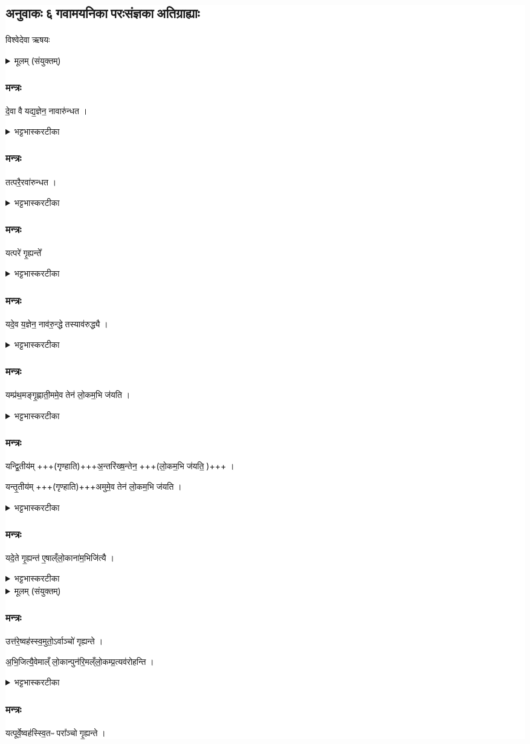## अनुवाकः ६ गवामयनिका परःसंज्ञका अतिग्राह्याः

विश्वेदेवा ऋषयः
<details><summary>मूलम् (संयुक्तम्)</summary></details>

### मन्त्रः
दे॒वा वै यद्य॒ज्ञेन॒ नावारु॑न्धत ।  

<details><summary>भट्टभास्करटीका</summary></details>

### मन्त्रः
तत्परै॒रवा॑रुन्धत ।   

<details><summary>भट्टभास्करटीका</summary></details>

### मन्त्रः
यत्परे॑ गृ॒ह्यन्ते᳚   

<details><summary>भट्टभास्करटीका</summary></details>

### मन्त्रः
यदे॒व य॒ज्ञेन॒ नाव॑रु॒न्द्धे तस्याव॑रुद्ध्यै ।   
<details><summary>भट्टभास्करटीका</summary></details>

### मन्त्रः
यम्प्र॑थ॒मङ्गृ॒ह्णाती॒ममे॒व तेन॑ लो॒कम॒भि ज॑यति ।     

<details><summary>भट्टभास्करटीका</summary></details>

### मन्त्रः
यन्द्वि॒तीय॑म् +++(गृण्हाति)+++अ॒न्तरि॑ख्ष॒न्तेन॒ +++(लो॒कम॒भि ज॑यति॒ )+++ ।  

यन्तृ॒तीय॑म् +++(गृण्हाति)+++अमुमे॒व तेन॑ लो॒कम॒भि ज॑यति ।  


<details><summary>भट्टभास्करटीका</summary></details>

### मन्त्रः
यदे॒ते गृ॒ह्यन्त॑ ए॒षाल्ँलो॒काना॑म॒भिजि॑त्यै   ।  

<details><summary>भट्टभास्करटीका</summary></details>

<details><summary>मूलम् (संयुक्तम्)</summary></details>

### मन्त्रः
उत्त॑रे॒ष्वह॑स्स्व॒मुतो॒ऽर्वाञ्चो॑ गृह्यन्ते ।  

अ॒भि॒जित्यै॒॒वेमाल्ँ लो॒कान्पुन॑रि॒मल्ँलो॒कम्प्र॒त्यव॑रोहन्ति ।  

<details><summary>भट्टभास्करटीका</summary></details>

### मन्त्रः
यत्पूर्वे॒ष्वह॑स्स्वि॒तᳶ परा᳚ञ्चो गृ॒ह्यन्ते ।  
